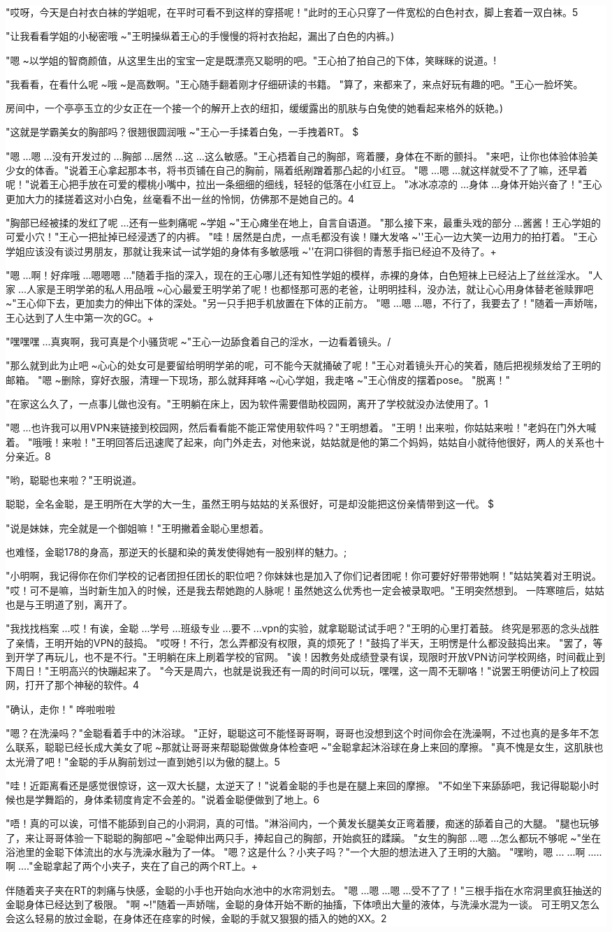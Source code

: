 "哎呀，今天是白衬衣白袜的学姐呢，在平时可看不到这样的穿搭呢！"此时的王心只穿了一件宽松的白色衬衣，脚上套着一双白袜。5

"让我看看学姐的小秘密哦 ~"王明操纵着王心的手慢慢的将衬衣抬起，漏出了白色的内裤。)

"嗯 ~以学姐的智商颜值，从这里生出的宝宝一定是既漂亮又聪明的吧。"王心拍了拍自己的下体，笑眯眯的说道。!

"我看看，在看什么呢 ~哦 ~是高数啊。"王心随手翻着刚才仔细研读的书籍。 "算了，来都来了，来点好玩有趣的吧。"王心一脸坏笑。

房间中，一个亭亭玉立的少女正在一个接一个的解开上衣的纽扣，缓缓露出的肌肤与白兔使的她看起来格外的妖艳。)

"这就是学霸美女的胸部吗？很翘很圆润哦 ~"王心一手揉着白兔，一手拽着RT。 $

"嗯 ...嗯 ...没有开发过的 ...胸部 ...居然 ...这 ...这么敏感。"王心捂着自己的胸部，弯着腰，身体在不断的颤抖。 "来吧，让你也体验体验美少女的体香。"说着王心拿起那本书，将书页铺在自己的胸前，隔着纸剐蹭着那凸起的小红豆。 "嗯 ...嗯 ...就这样就受不了了嘛，还早着呢！"说着王心把手放在可爱的樱桃小嘴中，拉出一条细细的细线，轻轻的低落在小红豆上。 "冰冰凉凉的 ...身体 ...身体开始兴奋了！"王心更加大力的揉搓着这对小白兔，丝毫看不出一丝的怜悯，仿佛那不是她自己的。4

"胸部已经被揉的发红了呢 ...还有一些刺痛呢 ~学姐 ~"王心瘫坐在地上，自言自语道。 "那么接下来，最重头戏的部分 ...酱酱！王心学姐的可爱小穴！"王心一把扯掉已经浸透了的内裤。 "哇！居然是白虎，一点毛都没有诶！赚大发咯 ~''王心一边大笑一边用力的拍打着。 "王心学姐应该没有谈过男朋友，那就让我来试一试学姐的身体有多敏感哦 ~''在洞口徘徊的青葱手指已经迫不及待了。+

"嗯 ...啊！好痒哦 ...嗯嗯嗯 ..."随着手指的深入，现在的王心哪儿还有知性学姐的模样，赤裸的身体，白色短袜上已经沾上了丝丝淫水。 "人家 ...人家是王明学弟的私人用品哦 ~心心最爱王明学弟了呢！也都怪那可恶的老爸，让明明挂科，没办法，就让心心用身体替老爸赎罪吧 ~"王心仰下去，更加卖力的伸出下体的深处。"另一只手把手机放置在下体的正前方。 "嗯 ...嗯 ...嗯，不行了，我要去了！"随着一声娇喘，王心达到了人生中第一次的GC。+

"嘿嘿嘿 ...真爽啊，我可真是个小骚货呢 ~"王心一边舔食着自己的淫水，一边看着镜头。/

"那么就到此为止吧 ~心心的处女可是要留给明明学弟的呢，可不能今天就捅破了呢！"王心对着镜头开心的笑着，随后把视频发给了王明的邮箱。 "嗯 ~删除，穿好衣服，清理一下现场，那么就拜拜咯 ~心心学姐，我走咯 ~"王心俏皮的摆着pose。 "脱离！"



"在家这么久了，一点事儿做也没有。"王明躺在床上，因为软件需要借助校园网，离开了学校就没办法使用了。1

"嗯 ...也许我可以用VPN来链接到校园网，然后看看能不能正常使用软件吗？"王明想着。 "王明！出来啦，你姑姑来啦！"老妈在门外大喊着。 "哦哦！来啦！"王明回答后迅速爬了起来，向门外走去，对他来说，姑姑就是他的第二个妈妈，姑姑自小就待他很好，两人的关系也十分亲近。8

"哟，聪聪也来啦？"王明说道。

聪聪，全名金聪，是王明所在大学的大一生，虽然王明与姑姑的关系很好，可是却没能把这份亲情带到这一代。 $

"说是妹妹，完全就是一个御姐嘛！"王明撇着金聪心里想着。

也难怪，金聪178的身高，那逆天的长腿和染的黄发使得她有一股别样的魅力。;

"小明啊，我记得你在你们学校的记者团担任团长的职位吧？你妹妹也是加入了你们记者团呢！你可要好好带带她啊！"姑姑笑着对王明说。 "哎！可不是嘛，当时新生加入的时候，还是我去帮她跑的人脉呢！虽然她这么优秀也一定会被录取吧。"王明突然想到。 一阵寒暄后，姑姑也是与王明道了别，离开了。

"我找找档案 ...哎！有诶，金聪 ...学号 ...班级专业 ...要不 ...vpn的实验，就拿聪聪试试手吧？"王明的心里打着鼓。 终究是邪恶的念头战胜了亲情，王明开始的VPN的鼓捣。 "哎呀！不行，怎么弄都没有权限，真的烦死了！"鼓捣了半天，王明愣是什么都没鼓捣出来。 "罢了，等到开学了再玩儿，也不是不行。"王明躺在床上刷着学校的官网。 "诶！因教务处成绩登录有误，现限时开放VPN访问学校网络，时间截止到下周日！"王明高兴的快蹦起来了。 "今天是周六，也就是说我还有一周的时间可以玩，嘿嘿，这一周不无聊咯！"说罢王明便访问上了校园网，打开了那个神秘的软件。4

"确认，走你！" 哗啦啦啦

"嗯？在洗澡吗？"金聪看着手中的沐浴球。 "正好，聪聪这可不能怪哥哥啊，哥哥也没想到这个时间你会在洗澡啊，不过也真的是多年不怎么联系，聪聪已经长成大美女了呢 ~那就让哥哥来帮聪聪做做身体检查吧 ~"金聪拿起沐浴球在身上来回的摩擦。 "真不愧是女生，这肌肤也太光滑了吧！"金聪的手从胸前划过一直到她引以为傲的腿上。5

"哇！近距离看还是感觉很惊讶，这一双大长腿，太逆天了！"说着金聪的手也是在腿上来回的摩擦。 "不如坐下来舔舔吧，我记得聪聪小时候也是学舞蹈的，身体柔韧度肯定不会差的。"说着金聪便做到了地上。6

"唔！真的可以诶，可惜不能舔到自己的小洞洞，真的可惜。"淋浴间内，一个黄发长腿美女正弯着腰，痴迷的舔着自己的大腿。 "腿也玩够了，来让哥哥体验一下聪聪的胸部吧 ~"金聪伸出两只手，捧起自己的胸部，开始疯狂的蹂躏。 "女生的胸部 ...嗯 ...怎么都玩不够呢 ~"坐在浴池里的金聪下体流出的水与洗澡水融为了一体。 "嗯？这是什么？小夹子吗？"一个大胆的想法进入了王明的大脑。 "嘿哟，嗯 ... ...啊 .....啊 ...."金聪拿起了两个小夹子，夹在了自己的两个RT上。+

伴随着夹子夹在RT的刺痛与快感，金聪的小手也开始向水池中的水帘洞划去。 "嗯 ...嗯 ...嗯 ...受不了了！"三根手指在水帘洞里疯狂抽送的金聪身体已经达到了极限。 "啊 ~!"随着一声娇喘，金聪的身体开始不断的抽搐，下体喷出大量的液体，与洗澡水混为一谈。 可王明又怎么会这么轻易的放过金聪，在身体还在痉挛的时候，金聪的手就又狠狠的插入的她的XX。2

